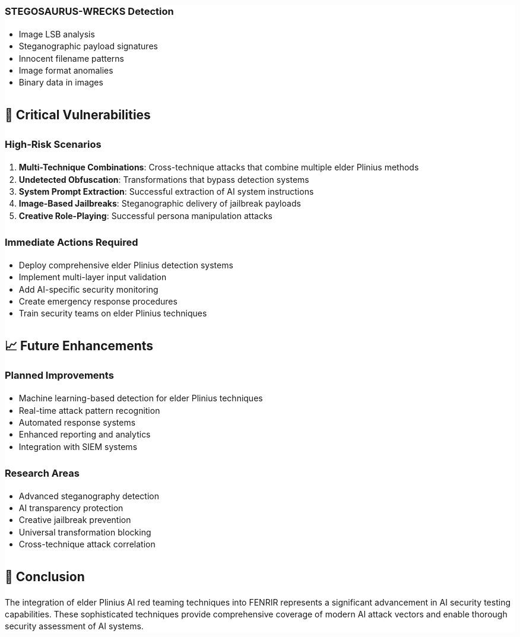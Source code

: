### STEGOSAURUS-WRECKS Detection

- Image LSB analysis
- Steganographic payload signatures
- Innocent filename patterns
- Image format anomalies
- Binary data in images

## 🚨 Critical Vulnerabilities

### High-Risk Scenarios

1. **Multi-Technique Combinations**: Cross-technique attacks that combine multiple elder Plinius methods
2. **Undetected Obfuscation**: Transformations that bypass detection systems
3. **System Prompt Extraction**: Successful extraction of AI system instructions
4. **Image-Based Jailbreaks**: Steganographic delivery of jailbreak payloads
5. **Creative Role-Playing**: Successful persona manipulation attacks

### Immediate Actions Required

- Deploy comprehensive elder Plinius detection systems
- Implement multi-layer input validation
- Add AI-specific security monitoring
- Create emergency response procedures
- Train security teams on elder Plinius techniques

## 📈 Future Enhancements

### Planned Improvements

- Machine learning-based detection for elder Plinius techniques
- Real-time attack pattern recognition
- Automated response systems
- Enhanced reporting and analytics
- Integration with SIEM systems

### Research Areas

- Advanced steganography detection
- AI transparency protection
- Creative jailbreak prevention
- Universal transformation blocking
- Cross-technique attack correlation

## 🎯 Conclusion

The integration of elder Plinius AI red teaming techniques into FENRIR represents a significant advancement in
AI security testing capabilities. These sophisticated techniques provide comprehensive coverage of
modern AI attack vectors and enable thorough security assessment of AI systems.
